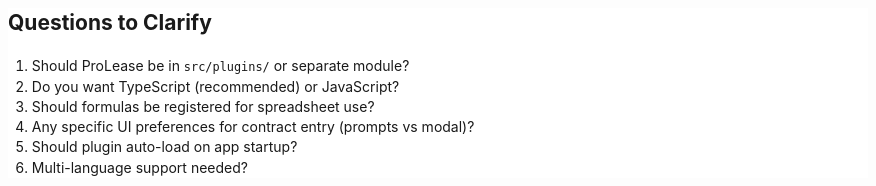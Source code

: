 ## Questions to Clarify

1. Should ProLease be in `src/plugins/` or separate module?
2. Do you want TypeScript (recommended) or JavaScript?
3. Should formulas be registered for spreadsheet use?
4. Any specific UI preferences for contract entry (prompts vs modal)?
5. Should plugin auto-load on app startup?
6. Multi-language support needed?

